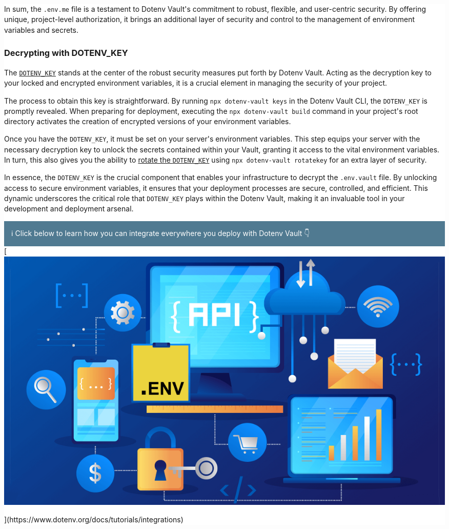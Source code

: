 In sum, the `.env.me` file is a testament to Dotenv Vault's commitment to robust, flexible, and user-centric security. By offering unique, project-level authorization, it brings an additional layer of security and control to the management of environment variables and secrets.

### Decrypting with DOTENV_KEY

The [`DOTENV_KEY`](https://www.dotenv.org/docs/security/dotenv-key) stands at the center of the robust security measures put forth by Dotenv Vault. Acting as the decryption key to your locked and encrypted environment variables, it is a crucial element in managing the security of your project.

The process to obtain this key is straightforward. By running `npx dotenv-vault keys` in the Dotenv Vault CLI, the `DOTENV_KEY` is promptly revealed. When preparing for deployment, executing the `npx dotenv-vault build` command in your project's root directory activates the creation of encrypted versions of your environment variables. 

Once you have the `DOTENV_KEY`, it must be set on your server's environment variables. This step equips your server with the necessary decryption key to unlock the secrets contained within your Vault, granting it access to the vital environment variables. In turn, this also gives you the ability to [rotate the `DOTENV_KEY`](https://www.dotenv.org/docs/dotenv-vault/rotatekey) using `npx dotenv-vault rotatekey` for an extra layer of security.

In essence, the `DOTENV_KEY` is the crucial component that enables your infrastructure to decrypt the `.env.vault` file. By unlocking access to secure environment variables, it ensures that your deployment processes are secure, controlled, and efficient. This dynamic underscores the critical role that `DOTENV_KEY` plays within the Dotenv Vault, making it an invaluable tool in your development and deployment arsenal.

<div style="background: #507a91; padding: 1rem; color: white;">ℹ Click below to learn how you can integrate everywhere you deploy with Dotenv Vault 👇</div>
[<img src="/assets/img/blog/common/integrate-everywhere-cover.png" style="padding-bottom: 1rem" width="100%"/>](https://www.dotenv.org/docs/tutorials/integrations)

